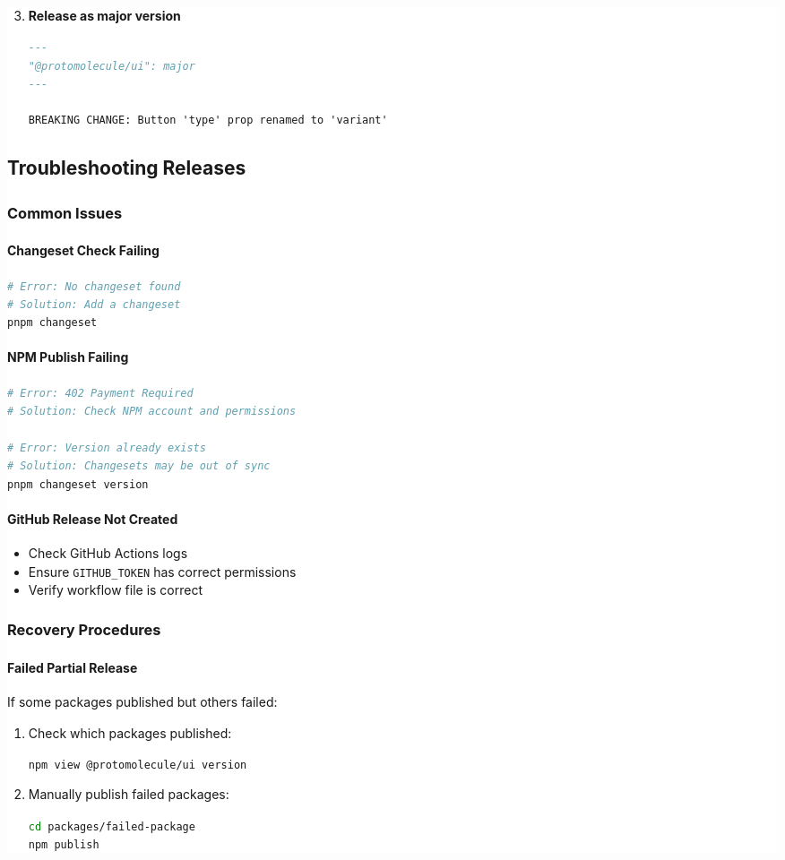 3. **Release as major version**

   ```markdown
   ---
   "@protomolecule/ui": major
   ---

   BREAKING CHANGE: Button 'type' prop renamed to 'variant'
   ```

## Troubleshooting Releases

### Common Issues

#### Changeset Check Failing

```bash
# Error: No changeset found
# Solution: Add a changeset
pnpm changeset
```

#### NPM Publish Failing

```bash
# Error: 402 Payment Required
# Solution: Check NPM account and permissions

# Error: Version already exists
# Solution: Changesets may be out of sync
pnpm changeset version
```

#### GitHub Release Not Created

- Check GitHub Actions logs
- Ensure `GITHUB_TOKEN` has correct permissions
- Verify workflow file is correct

### Recovery Procedures

#### Failed Partial Release

If some packages published but others failed:

1. Check which packages published:

   ```bash
   npm view @protomolecule/ui version
   ```

2. Manually publish failed packages:

   ```bash
   cd packages/failed-package
   npm publish
   ```
